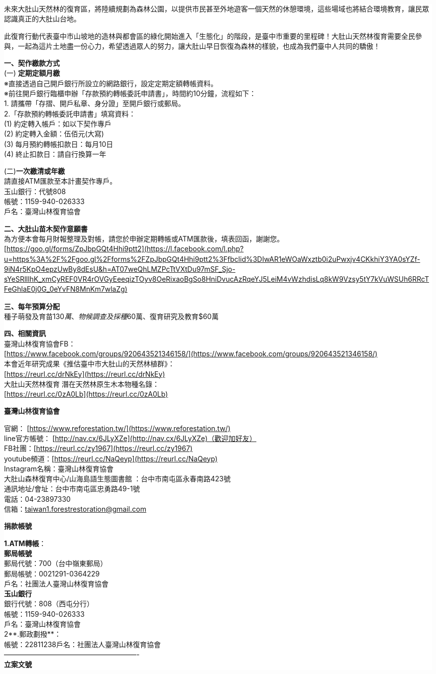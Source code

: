 未來大肚山天然林的復育區，將陸續規劃為森林公園，以提供市民甚至外地遊客一個天然的休憩環境，這些場域也將結合環境教育，讓民眾認識真正的大肚山台地。  
  
此復育行動代表臺中市山坡地的造林與都會區的綠化開始進入「生態化」的階段，是臺中市重要的里程碑！大肚山天然林復育需要全民參與，一起為這片土地盡一份心力，希望透過眾人的努力，讓大肚山早日恢復為森林的樣貌，也成為我們臺中人共同的驕傲！

**一、契作繳款方式**  
(一) **定期定額月繳**  
※直接透過自己開戶銀行所設立的網路銀行，設定定期定額轉帳資料。  
※前往開戶銀行臨櫃申辦「存款預約轉帳委託申請書」，時間約10分鐘，流程如下：  
1\. 請攜帶「存摺、開戶私章、身分證」至開戶銀行或郵局。  
2.「存款預約轉帳委託申請書」填寫資料：  
(1) 約定轉入帳戶：如以下契作專戶  
(2) 約定轉入金額：伍佰元(大寫)   
(3) 每月預約轉帳扣款日：每月10日   
(4) 終止扣款日：請自行換算一年

(二)**一次繳清或年繳**  
請直接ATM匯款至本計畫契作專戶。  
玉山銀行：代號808  
帳號：1159-940-026333  
戶名：臺灣山林復育協會

**二、大肚山苗木契作意願書**  
為方便本會每月財報整理及對帳，請您於申辦定期轉帳或ATM匯款後，填表回函，謝謝您。  
[https://goo.gl/forms/ZpJbpGQt4Hhi9ptt2](https://l.facebook.com/l.php?u=https%3A%2F%2Fgoo.gl%2Fforms%2FZpJbpGQt4Hhi9ptt2%3Ffbclid%3DIwAR1eWOaWxztb0i2uPwxjv4CKkhiY3YA0sYZf-9iN4r5KpO4epzUwBy8dEsU&h=AT07weQhLMZPcTtVXtDu97mSF_Sjo-sYeSRlIlhK_xmCyREF0VR4rOVGyEeeqizTOyv8OeRixaoBgSo8HniDvucAzRqeYJ5LeiM4vWzhdisLq8kW9Vzsy5tY7kVuWSUh6RRcTFeGhlaE0j0G_0eYvFN8MnKm7wlaZg)

**三、每年預算分配**  
種子萌發及育苗$130萬、物候調查及採種$60萬、復育研究及教育$60萬

**四、相關資訊**  
臺灣山林復育協會FB：  
[https://www.facebook.com/groups/920643521346158/](https://www.facebook.com/groups/920643521346158/)  
本會近年研究成果《推估臺中市大肚山的天然林植群》：  
[https://reurl.cc/drNkEy](https://reurl.cc/drNkEy)  
大肚山天然林復育 潛在天然林原生木本物種名錄：  
[https://reurl.cc/0zA0Lb](https://reurl.cc/0zA0Lb)

**臺灣山林復育協會**

官網： [https://www.reforestation.tw/](https://www.reforestation.tw/)  
line官方帳號： [http://nav.cx/6JLyXZe](http://nav.cx/6JLyXZe)（歡迎加好友）  
FB社團：[https://reurl.cc/zy1967](https://reurl.cc/zy1967)  
youtube頻道：[https://reurl.cc/NaQeyp](https://reurl.cc/NaQeyp)  
Instagram名稱：臺灣山林復育協會   
大肚山森林復育中心/山海島語生態圖書館 ：台中市南屯區永春南路423號  
通訊地址/會址：台中市南屯區忠勇路49-1號  
電話：04-23897330  
信箱：[taiwan1.forestrestoration@gmail.com](mailto:taiwan1.forestrestoration@gmail.com)

**捐款帳號**

**1.ATM轉帳**：  
**郵局帳號**  
郵局代號：700（台中嶺東郵局）  
郵局帳號：0021291-0364229  
戶名：社團法人臺灣山林復育協會  
**玉山銀行**  
銀行代號：808（西屯分行）  
帳號：1159-940-026333  
戶名：臺灣山林復育協會  
2**.郵政劃撥**：  
帳號：22811238戶名：社團法人臺灣山林復育協會  
———————————————————-  
**立案文號**  
